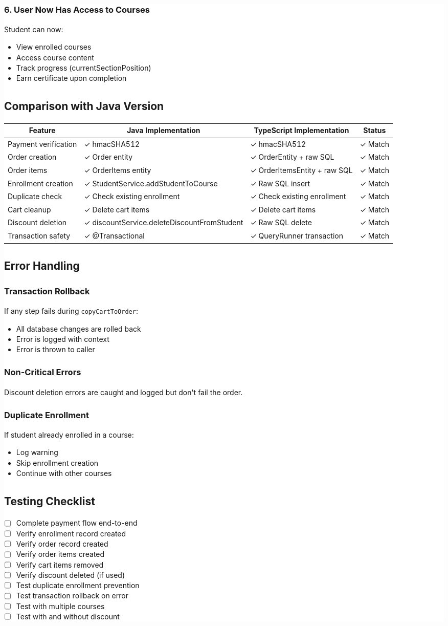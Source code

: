 ### 6. User Now Has Access to Courses
Student can now:
- View enrolled courses
- Access course content
- Track progress (currentSectionPosition)
- Earn certificate upon completion

## Comparison with Java Version

| Feature | Java Implementation | TypeScript Implementation | Status |
|---------|-------------------|-------------------------|--------|
| Payment verification | ✓ hmacSHA512 | ✓ hmacSHA512 | ✓ Match |
| Order creation | ✓ Order entity | ✓ OrderEntity + raw SQL | ✓ Match |
| Order items | ✓ OrderItems entity | ✓ OrderItemsEntity + raw SQL | ✓ Match |
| Enrollment creation | ✓ StudentService.addStudentToCourse | ✓ Raw SQL insert | ✓ Match |
| Duplicate check | ✓ Check existing enrollment | ✓ Check existing enrollment | ✓ Match |
| Cart cleanup | ✓ Delete cart items | ✓ Delete cart items | ✓ Match |
| Discount deletion | ✓ discountService.deleteDiscountFromStudent | ✓ Raw SQL delete | ✓ Match |
| Transaction safety | ✓ @Transactional | ✓ QueryRunner transaction | ✓ Match |

## Error Handling

### Transaction Rollback
If any step fails during `copyCartToOrder`:
- All database changes are rolled back
- Error is logged with context
- Error is thrown to caller

### Non-Critical Errors
Discount deletion errors are caught and logged but don't fail the order.

### Duplicate Enrollment
If student already enrolled in a course:
- Log warning
- Skip enrollment creation
- Continue with other courses

## Testing Checklist

- [ ] Complete payment flow end-to-end
- [ ] Verify enrollment record created
- [ ] Verify order record created
- [ ] Verify order items created
- [ ] Verify cart items removed
- [ ] Verify discount deleted (if used)
- [ ] Test duplicate enrollment prevention
- [ ] Test transaction rollback on error
- [ ] Test with multiple courses
- [ ] Test with and without discount
